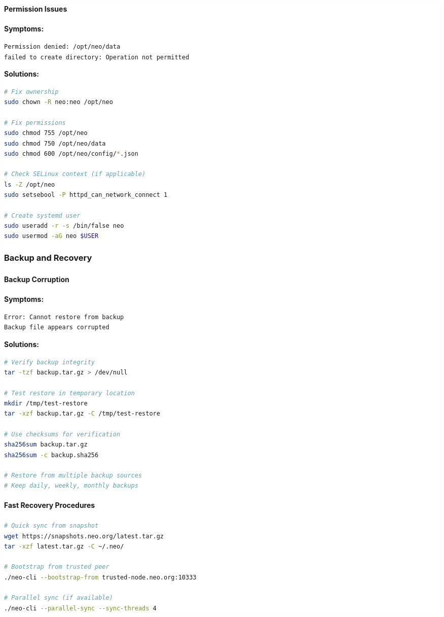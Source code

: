 #### Permission Issues
**Symptoms:**
```
Permission denied: /opt/neo/data
failed to create directory: Operation not permitted
```

**Solutions:**
```bash
# Fix ownership
sudo chown -R neo:neo /opt/neo

# Fix permissions
sudo chmod 755 /opt/neo
sudo chmod 750 /opt/neo/data
sudo chmod 600 /opt/neo/config/*.json

# Check SELinux context (if applicable)
ls -Z /opt/neo
sudo setsebool -P httpd_can_network_connect 1

# Create systemd user
sudo useradd -r -s /bin/false neo
sudo usermod -aG neo $USER
```

### Backup and Recovery

#### Backup Corruption
**Symptoms:**
```
Error: Cannot restore from backup
Backup file appears corrupted
```

**Solutions:**
```bash
# Verify backup integrity
tar -tzf backup.tar.gz > /dev/null

# Test restore in temporary location
mkdir /tmp/test-restore
tar -xzf backup.tar.gz -C /tmp/test-restore

# Use checksums for verification
sha256sum backup.tar.gz
sha256sum -c backup.sha256

# Restore from multiple backup sources
# Keep daily, weekly, monthly backups
```

#### Fast Recovery Procedures
```bash
# Quick sync from snapshot
wget https://snapshots.neo.org/latest.tar.gz
tar -xzf latest.tar.gz -C ~/.neo/

# Bootstrap from trusted peer
./neo-cli --bootstrap-from trusted-node.neo.org:10333

# Parallel sync (if available)
./neo-cli --parallel-sync --sync-threads 4
```
